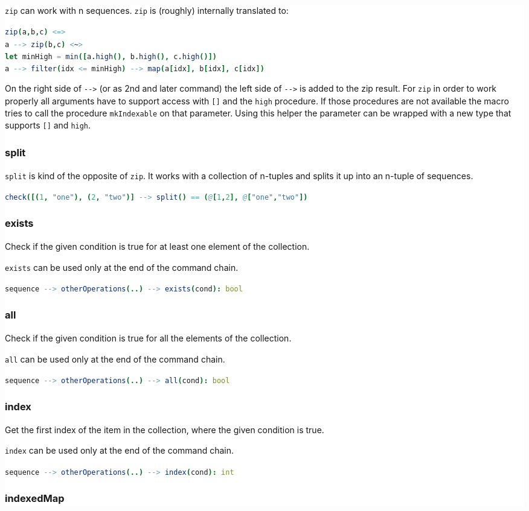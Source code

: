 `zip` can work with n sequences. `zip` is (roughly) internally translated to:

```nim
zip(a,b,c) <=>
a --> zip(b,c) <~>
let minHigh = min([a.high(), b.high(), c.high()])
a --> filter(idx <= minHigh) --> map(a[idx], b[idx], c[idx])
```

On the right side of `-->` (or as 2nd and later command) the left side of `-->` is added to the zip result.
For `zip` in order to work properly all arguments have to support access with `[]` and the `high` procedure.
If those procedures are not available the macro tries to call the procedure `mkIndexable` on that parameter.
Using this helper the parameter can be wrapped with a new type that supports `[]` and `high`.

### split
`split` is kind of the opposite of `zip`. It works with a collection of n-tuples and splits it up into an n-tuple of sequences.

```nim
check([(1, "one"), (2, "two")] --> split() == (@[1,2], @["one","two"])
```

### exists

Check if the given condition is true for at least one element of the collection.

`exists` can be used only at the end of the command chain.

```nim
sequence --> otherOperations(..) --> exists(cond): bool
```


### all

Check if the given condition is true for all the elements of the collection.

`all` can be used only at the end of the command chain.

```nim
sequence --> otherOperations(..) --> all(cond): bool
```


### index

Get the first index of the item in the collection, where the given condition is true.

`index` can be used only at the end of the command chain.

```nim
sequence --> otherOperations(..) --> index(cond): int
```


### indexedMap
